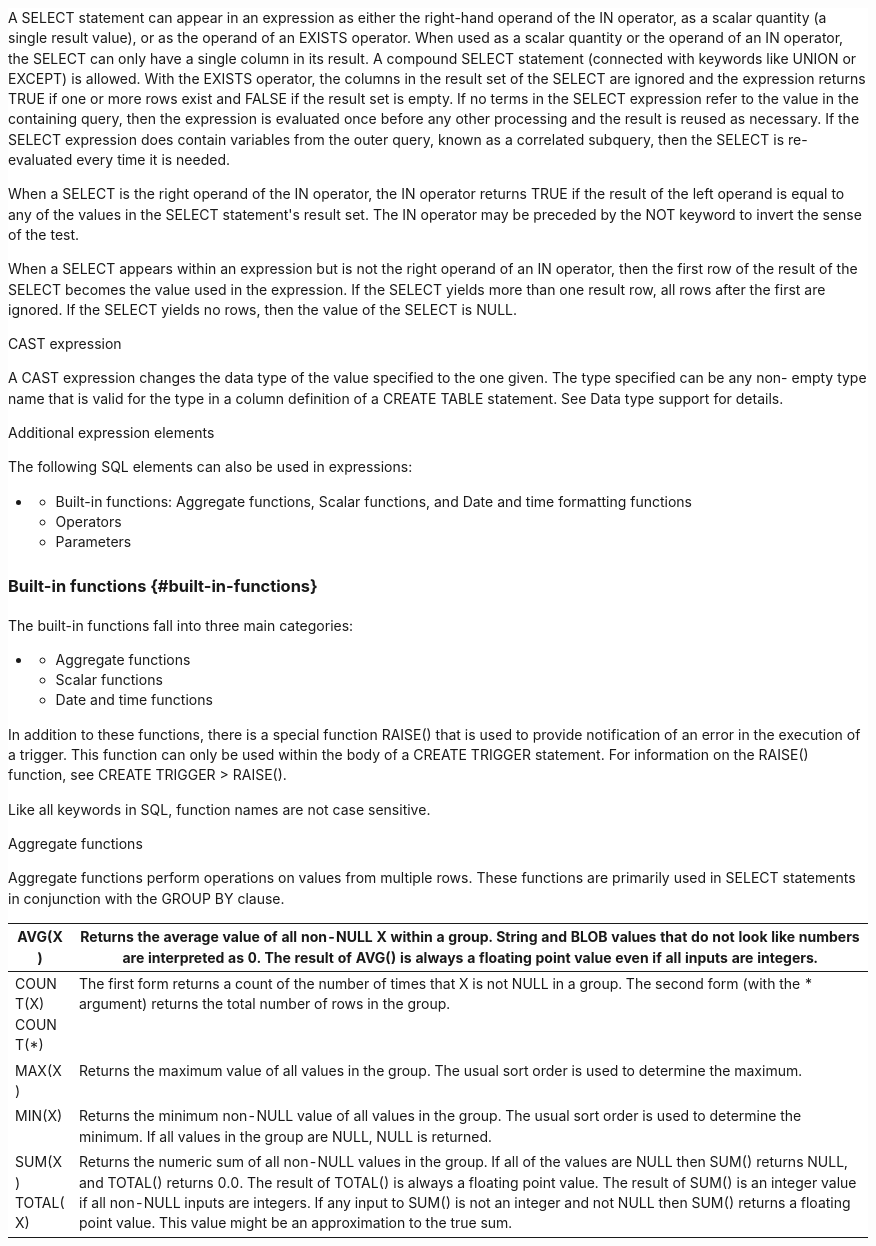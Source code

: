 A SELECT statement can appear in an expression as either the right-hand operand of the IN operator, as a scalar quantity (a single result value), or as the operand of an EXISTS operator. When used as a scalar quantity or the operand of an IN operator, the SELECT can only have a single column in its result. A compound SELECT statement (connected with keywords like UNION or EXCEPT) is allowed. With the EXISTS operator, the columns in the result set of the SELECT are ignored and the expression returns TRUE if one or more rows exist and FALSE if the result set is empty. If no terms in the SELECT expression refer to the value in the containing query, then the expression is evaluated once before any other processing and the result is reused as necessary. If the SELECT expression does contain variables from the outer query, known as a correlated subquery, then the SELECT is re-evaluated every time it is needed.

When a SELECT is the right operand of the IN operator, the IN operator returns TRUE if the result of the left operand is equal to any of the values in the SELECT statement&#039;s result set. The IN operator may be preceded by the NOT keyword to invert the sense of the test.

When a SELECT appears within an expression but is not the right operand of an IN operator, then the first row of the result of the SELECT becomes the value used in the expression. If the SELECT yields more than one result row, all rows after the first are ignored. If the SELECT yields no rows, then the value of the SELECT is NULL.

CAST expression

A CAST expression changes the data type of the value specified to the one given. The type specified can be any non- empty type name that is valid for the type in a column definition of a CREATE TABLE statement. See Data type support for details.

Additional expression elements

The following SQL elements can also be used in expressions:

*   *   Built-in functions: Aggregate functions, Scalar functions, and Date and time formatting functions
    *   Operators
    *   Parameters

### Built-in functions {#built-in-functions}

The built-in functions fall into three main categories:

*   *   Aggregate functions
    *   Scalar functions
    *   Date and time functions

In addition to these functions, there is a special function RAISE() that is used to provide notification of an error in the execution of a trigger. This function can only be used within the body of a CREATE TRIGGER statement. For information on the RAISE() function, see CREATE TRIGGER &gt; RAISE().

Like all keywords in SQL, function names are not case sensitive.

Aggregate functions

Aggregate functions perform operations on values from multiple rows. These functions are primarily used in SELECT statements in conjunction with the GROUP BY clause.

| AVG(X) | Returns the average value of all non-NULL X within a group. String and BLOB values that do not look like numbers are interpreted as 0\. The result of AVG() is always a floating point value even if all inputs are integers. |
| --- | --- |
| COUNT(X) COUNT(*) | The first form returns a count of the number of times that X is not NULL in a group. The second form (with the * argument) returns the total number of rows in the group. |
| MAX(X) | Returns the maximum value of all values in the group. The usual sort order is used to determine the maximum. |
| MIN(X) | Returns the minimum non-NULL value of all values in the group. The usual sort order is used to determine the minimum. If all values in the group are NULL, NULL is returned. |
| SUM(X) TOTAL(X) | Returns the numeric sum of all non-NULL values in the group. If all of the values are NULL then SUM() returns NULL, and TOTAL() returns 0.0\. The result of TOTAL() is always a floating point value. The result of SUM() is an integer value if all non-NULL inputs are integers. If any input to SUM() is not an integer and not NULL then SUM() returns a floating point value. This value might be an approximation to the true sum. |
